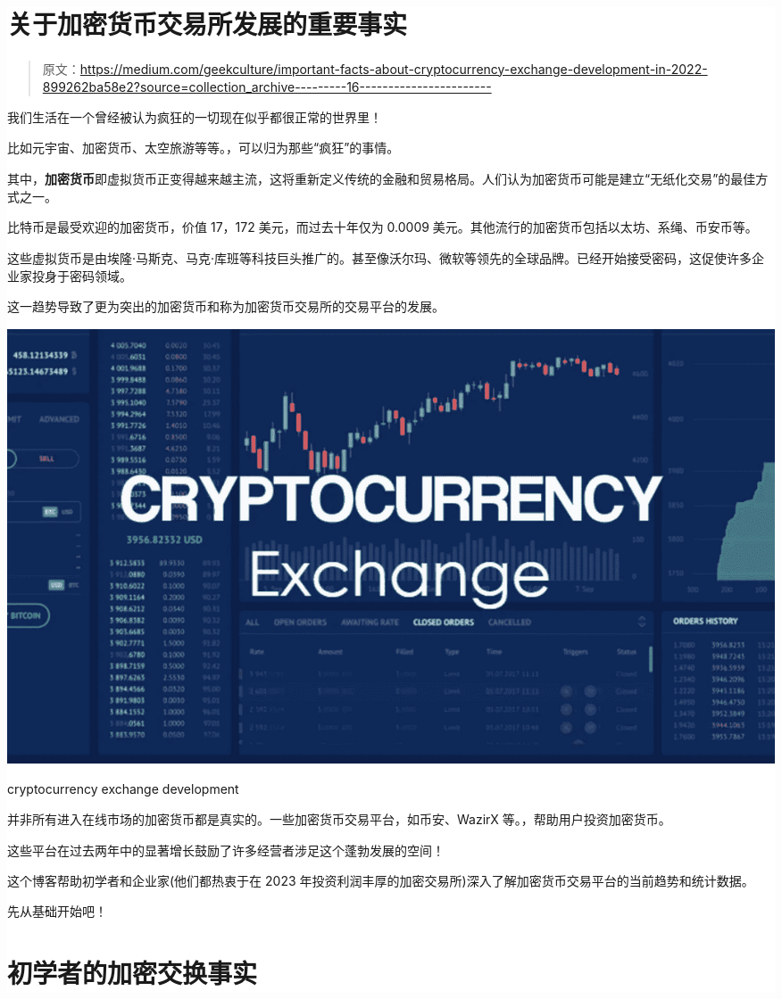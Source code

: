 # 关于加密货币交易所发展的重要事实

> 原文：<https://medium.com/geekculture/important-facts-about-cryptocurrency-exchange-development-in-2022-899262ba58e2?source=collection_archive---------16----------------------->

我们生活在一个曾经被认为疯狂的一切现在似乎都很正常的世界里！

比如元宇宙、加密货币、太空旅游等等。，可以归为那些“疯狂”的事情。

其中，**加密货币**即虚拟货币正变得越来越主流，这将重新定义传统的金融和贸易格局。人们认为加密货币可能是建立“无纸化交易”的最佳方式之一。

比特币是最受欢迎的加密货币，价值 17，172 美元，而过去十年仅为 0.0009 美元。其他流行的加密货币包括以太坊、系绳、币安币等。

这些虚拟货币是由埃隆·马斯克、马克·库班等科技巨头推广的。甚至像沃尔玛、微软等领先的全球品牌。已经开始接受密码，这促使许多企业家投身于密码领域。

这一趋势导致了更为突出的加密货币和称为加密货币交易所的交易平台的发展。

![](img/2d8391bbf69a99c5c501a62ea81b7eae.png)

cryptocurrency exchange development

并非所有进入在线市场的加密货币都是真实的。一些加密货币交易平台，如币安、WazirX 等。，帮助用户投资加密货币。

这些平台在过去两年中的显著增长鼓励了许多经营者涉足这个蓬勃发展的空间！

这个博客帮助初学者和企业家(他们都热衷于在 2023 年投资利润丰厚的加密交易所)深入了解加密货币交易平台的当前趋势和统计数据。

先从基础开始吧！

# 初学者的加密交换事实
